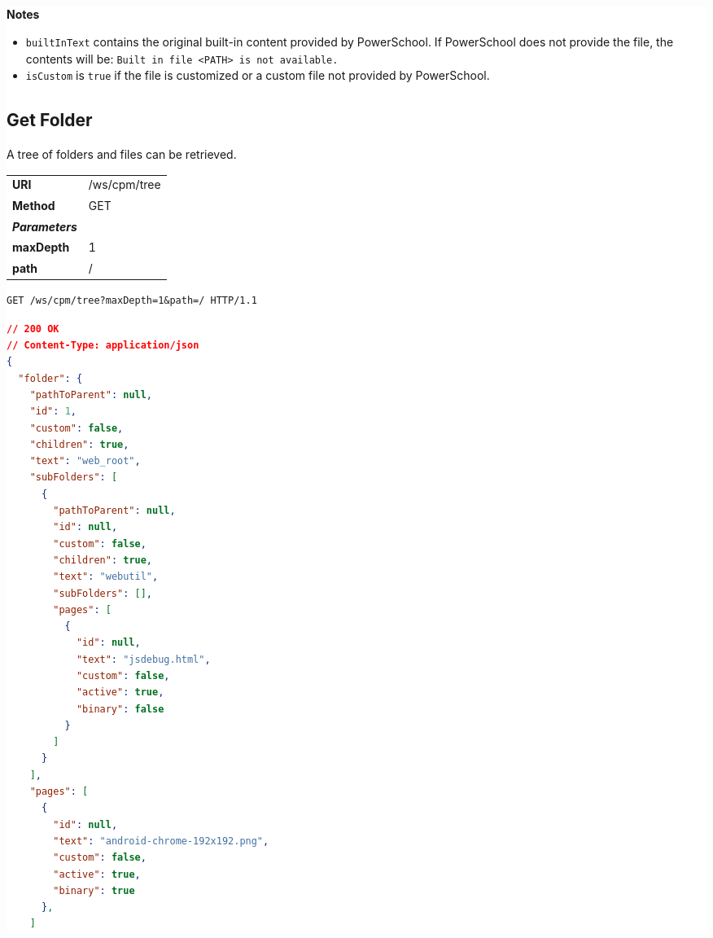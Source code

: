 ```json
```

**Notes**

- `builtInText` contains the original built-in content provided by PowerSchool. If PowerSchool does not provide the file, the contents will be: `Built in file <PATH> is not available.`
- `isCustom` is `true` if the file is customized or a custom file not provided by PowerSchool.

## Get Folder

A tree of folders and files can be retrieved.

|||
|---|---|
|**URI**|/ws/cpm/tree|
|**Method**|GET|
|***Parameters***|
|**maxDepth**|1|
|**path**|/|


```http
GET /ws/cpm/tree?maxDepth=1&path=/ HTTP/1.1
```

```json
// 200 OK
// Content-Type: application/json
{
  "folder": {
    "pathToParent": null,
    "id": 1,
    "custom": false,
    "children": true,
    "text": "web_root",
    "subFolders": [
      {
        "pathToParent": null,
        "id": null,
        "custom": false,
        "children": true,
        "text": "webutil",
        "subFolders": [],
        "pages": [
          {
            "id": null,
            "text": "jsdebug.html",
            "custom": false,
            "active": true,
            "binary": false
          }
        ]
      }
    ],
    "pages": [
      {
        "id": null,
        "text": "android-chrome-192x192.png",
        "custom": false,
        "active": true,
        "binary": true
      },
    ]
```